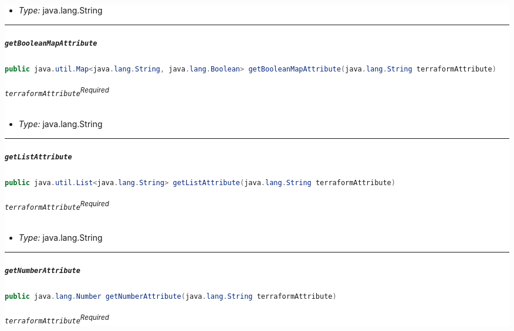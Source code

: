 - *Type:* java.lang.String

---

##### `getBooleanMapAttribute` <a name="getBooleanMapAttribute" id="@cdktf/provider-azurerm.eventhubNamespaceCustomerManagedKey.EventhubNamespaceCustomerManagedKeyTimeoutsOutputReference.getBooleanMapAttribute"></a>

```java
public java.util.Map<java.lang.String, java.lang.Boolean> getBooleanMapAttribute(java.lang.String terraformAttribute)
```

###### `terraformAttribute`<sup>Required</sup> <a name="terraformAttribute" id="@cdktf/provider-azurerm.eventhubNamespaceCustomerManagedKey.EventhubNamespaceCustomerManagedKeyTimeoutsOutputReference.getBooleanMapAttribute.parameter.terraformAttribute"></a>

- *Type:* java.lang.String

---

##### `getListAttribute` <a name="getListAttribute" id="@cdktf/provider-azurerm.eventhubNamespaceCustomerManagedKey.EventhubNamespaceCustomerManagedKeyTimeoutsOutputReference.getListAttribute"></a>

```java
public java.util.List<java.lang.String> getListAttribute(java.lang.String terraformAttribute)
```

###### `terraformAttribute`<sup>Required</sup> <a name="terraformAttribute" id="@cdktf/provider-azurerm.eventhubNamespaceCustomerManagedKey.EventhubNamespaceCustomerManagedKeyTimeoutsOutputReference.getListAttribute.parameter.terraformAttribute"></a>

- *Type:* java.lang.String

---

##### `getNumberAttribute` <a name="getNumberAttribute" id="@cdktf/provider-azurerm.eventhubNamespaceCustomerManagedKey.EventhubNamespaceCustomerManagedKeyTimeoutsOutputReference.getNumberAttribute"></a>

```java
public java.lang.Number getNumberAttribute(java.lang.String terraformAttribute)
```

###### `terraformAttribute`<sup>Required</sup> <a name="terraformAttribute" id="@cdktf/provider-azurerm.eventhubNamespaceCustomerManagedKey.EventhubNamespaceCustomerManagedKeyTimeoutsOutputReference.getNumberAttribute.parameter.terraformAttribute"></a>
